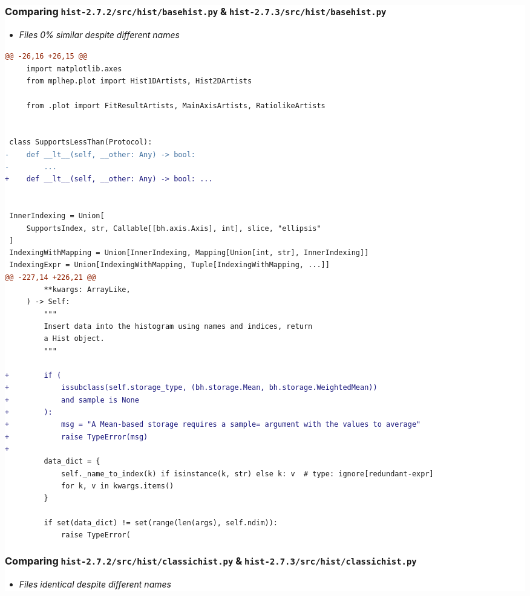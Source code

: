### Comparing `hist-2.7.2/src/hist/basehist.py` & `hist-2.7.3/src/hist/basehist.py`

 * *Files 0% similar despite different names*

```diff
@@ -26,16 +26,15 @@
     import matplotlib.axes
     from mplhep.plot import Hist1DArtists, Hist2DArtists
 
     from .plot import FitResultArtists, MainAxisArtists, RatiolikeArtists
 
 
 class SupportsLessThan(Protocol):
-    def __lt__(self, __other: Any) -> bool:
-        ...
+    def __lt__(self, __other: Any) -> bool: ...
 
 
 InnerIndexing = Union[
     SupportsIndex, str, Callable[[bh.axis.Axis], int], slice, "ellipsis"
 ]
 IndexingWithMapping = Union[InnerIndexing, Mapping[Union[int, str], InnerIndexing]]
 IndexingExpr = Union[IndexingWithMapping, Tuple[IndexingWithMapping, ...]]
@@ -227,14 +226,21 @@
         **kwargs: ArrayLike,
     ) -> Self:
         """
         Insert data into the histogram using names and indices, return
         a Hist object.
         """
 
+        if (
+            issubclass(self.storage_type, (bh.storage.Mean, bh.storage.WeightedMean))
+            and sample is None
+        ):
+            msg = "A Mean-based storage requires a sample= argument with the values to average"
+            raise TypeError(msg)
+
         data_dict = {
             self._name_to_index(k) if isinstance(k, str) else k: v  # type: ignore[redundant-expr]
             for k, v in kwargs.items()
         }
 
         if set(data_dict) != set(range(len(args), self.ndim)):
             raise TypeError(
```

### Comparing `hist-2.7.2/src/hist/classichist.py` & `hist-2.7.3/src/hist/classichist.py`

 * *Files identical despite different names*


 [actions-badge]:            https://github.com/scikit-hep/hist/workflows/CI/badge.svg
 [actions-link]:             https://github.com/scikit-hep/hist/actions
 [binder-badge]:             https://mybinder.org/badge_logo.svg
 [binder-link]:              https://mybinder.org/v2/gh/scikit-hep/hist/HEAD
 [conda-badge]:              https://img.shields.io/conda/vn/conda-forge/hist
 [conda-link]:               https://github.com/conda-forge/hist-feedstock
 [doi-badge]:                https://zenodo.org/badge/239605861.svg
 [doi-link]:                 https://zenodo.org/badge/latestdoi/239605861
 [github-discussions-badge]: https://img.shields.io/static/v1?label=Discussions&message=Ask&color=blue&logo=github
 [github-discussions-link]:  https://github.com/scikit-hep/hist/discussions
 [gitter-badge]:             https://badges.gitter.im/HSF/PyHEP-histogramming.svg